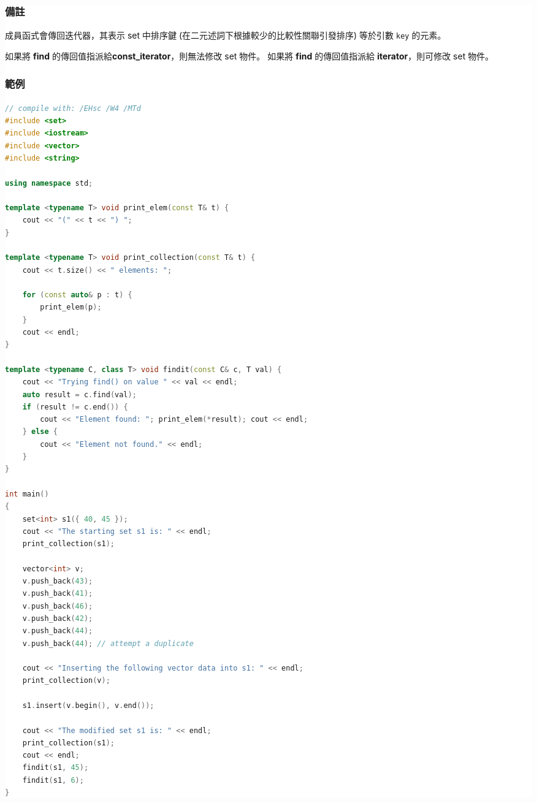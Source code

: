 ### <a name="remarks"></a>備註  
 成員函式會傳回迭代器，其表示 set 中排序鍵 (在二元述詞下根據較少的比較性關聯引發排序) 等於引數 `key` 的元素。  
  
 如果將 **find** 的傳回值指派給**const_iterator**，則無法修改 set 物件。 如果將 **find** 的傳回值指派給 **iterator**，則可修改 set 物件。  
  
### <a name="example"></a>範例  
  
```cpp  
// compile with: /EHsc /W4 /MTd  
#include <set>  
#include <iostream>  
#include <vector>  
#include <string>  
  
using namespace std;  
  
template <typename T> void print_elem(const T& t) {  
    cout << "(" << t << ") ";  
}  
  
template <typename T> void print_collection(const T& t) {  
    cout << t.size() << " elements: ";  
  
    for (const auto& p : t) {  
        print_elem(p);  
    }  
    cout << endl;  
}  
  
template <typename C, class T> void findit(const C& c, T val) {  
    cout << "Trying find() on value " << val << endl;  
    auto result = c.find(val);  
    if (result != c.end()) {  
        cout << "Element found: "; print_elem(*result); cout << endl;  
    } else {  
        cout << "Element not found." << endl;  
    }  
}  
  
int main()  
{  
    set<int> s1({ 40, 45 });  
    cout << "The starting set s1 is: " << endl;  
    print_collection(s1);  
  
    vector<int> v;  
    v.push_back(43);  
    v.push_back(41);  
    v.push_back(46);  
    v.push_back(42);  
    v.push_back(44);  
    v.push_back(44); // attempt a duplicate  
  
    cout << "Inserting the following vector data into s1: " << endl;  
    print_collection(v);  
  
    s1.insert(v.begin(), v.end());  
  
    cout << "The modified set s1 is: " << endl;  
    print_collection(s1);  
    cout << endl;  
    findit(s1, 45);  
    findit(s1, 6);  
}  
```